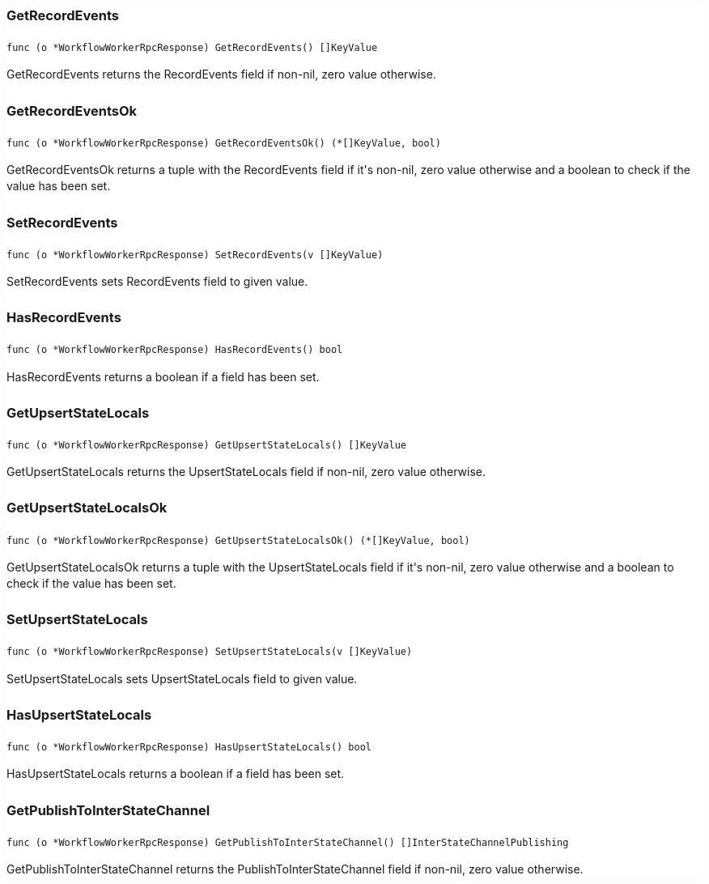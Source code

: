 ### GetRecordEvents

`func (o *WorkflowWorkerRpcResponse) GetRecordEvents() []KeyValue`

GetRecordEvents returns the RecordEvents field if non-nil, zero value otherwise.

### GetRecordEventsOk

`func (o *WorkflowWorkerRpcResponse) GetRecordEventsOk() (*[]KeyValue, bool)`

GetRecordEventsOk returns a tuple with the RecordEvents field if it's non-nil, zero value otherwise
and a boolean to check if the value has been set.

### SetRecordEvents

`func (o *WorkflowWorkerRpcResponse) SetRecordEvents(v []KeyValue)`

SetRecordEvents sets RecordEvents field to given value.

### HasRecordEvents

`func (o *WorkflowWorkerRpcResponse) HasRecordEvents() bool`

HasRecordEvents returns a boolean if a field has been set.

### GetUpsertStateLocals

`func (o *WorkflowWorkerRpcResponse) GetUpsertStateLocals() []KeyValue`

GetUpsertStateLocals returns the UpsertStateLocals field if non-nil, zero value otherwise.

### GetUpsertStateLocalsOk

`func (o *WorkflowWorkerRpcResponse) GetUpsertStateLocalsOk() (*[]KeyValue, bool)`

GetUpsertStateLocalsOk returns a tuple with the UpsertStateLocals field if it's non-nil, zero value otherwise
and a boolean to check if the value has been set.

### SetUpsertStateLocals

`func (o *WorkflowWorkerRpcResponse) SetUpsertStateLocals(v []KeyValue)`

SetUpsertStateLocals sets UpsertStateLocals field to given value.

### HasUpsertStateLocals

`func (o *WorkflowWorkerRpcResponse) HasUpsertStateLocals() bool`

HasUpsertStateLocals returns a boolean if a field has been set.

### GetPublishToInterStateChannel

`func (o *WorkflowWorkerRpcResponse) GetPublishToInterStateChannel() []InterStateChannelPublishing`

GetPublishToInterStateChannel returns the PublishToInterStateChannel field if non-nil, zero value otherwise.
